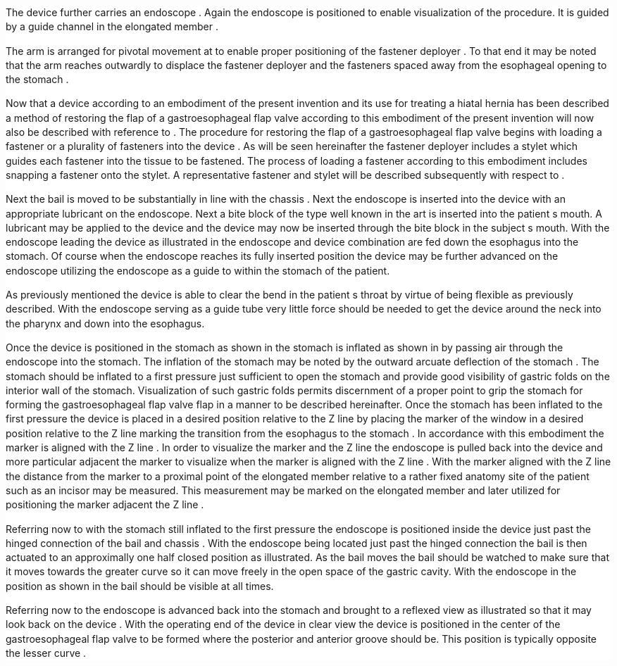 The device further carries an endoscope . Again the endoscope is positioned to enable visualization of the procedure. It is guided by a guide channel in the elongated member .

The arm is arranged for pivotal movement at to enable proper positioning of the fastener deployer . To that end it may be noted that the arm reaches outwardly to displace the fastener deployer and the fasteners spaced away from the esophageal opening to the stomach .

Now that a device according to an embodiment of the present invention and its use for treating a hiatal hernia has been described a method of restoring the flap of a gastroesophageal flap valve according to this embodiment of the present invention will now also be described with reference to . The procedure for restoring the flap of a gastroesophageal flap valve begins with loading a fastener or a plurality of fasteners into the device . As will be seen hereinafter the fastener deployer includes a stylet which guides each fastener into the tissue to be fastened. The process of loading a fastener according to this embodiment includes snapping a fastener onto the stylet. A representative fastener and stylet will be described subsequently with respect to .

Next the bail is moved to be substantially in line with the chassis . Next the endoscope is inserted into the device with an appropriate lubricant on the endoscope. Next a bite block of the type well known in the art is inserted into the patient s mouth. A lubricant may be applied to the device and the device may now be inserted through the bite block in the subject s mouth. With the endoscope leading the device as illustrated in the endoscope and device combination are fed down the esophagus into the stomach. Of course when the endoscope reaches its fully inserted position the device may be further advanced on the endoscope utilizing the endoscope as a guide to within the stomach of the patient.

As previously mentioned the device is able to clear the bend in the patient s throat by virtue of being flexible as previously described. With the endoscope serving as a guide tube very little force should be needed to get the device around the neck into the pharynx and down into the esophagus.

Once the device is positioned in the stomach as shown in the stomach is inflated as shown in by passing air through the endoscope into the stomach. The inflation of the stomach may be noted by the outward arcuate deflection of the stomach . The stomach should be inflated to a first pressure just sufficient to open the stomach and provide good visibility of gastric folds on the interior wall of the stomach. Visualization of such gastric folds permits discernment of a proper point to grip the stomach for forming the gastroesophageal flap valve flap in a manner to be described hereinafter. Once the stomach has been inflated to the first pressure the device is placed in a desired position relative to the Z line by placing the marker of the window in a desired position relative to the Z line marking the transition from the esophagus to the stomach . In accordance with this embodiment the marker is aligned with the Z line . In order to visualize the marker and the Z line the endoscope is pulled back into the device and more particular adjacent the marker to visualize when the marker is aligned with the Z line . With the marker aligned with the Z line the distance from the marker to a proximal point of the elongated member relative to a rather fixed anatomy site of the patient such as an incisor may be measured. This measurement may be marked on the elongated member and later utilized for positioning the marker adjacent the Z line .

Referring now to with the stomach still inflated to the first pressure the endoscope is positioned inside the device just past the hinged connection of the bail and chassis . With the endoscope being located just past the hinged connection the bail is then actuated to an approximally one half closed position as illustrated. As the bail moves the bail should be watched to make sure that it moves towards the greater curve so it can move freely in the open space of the gastric cavity. With the endoscope in the position as shown in the bail should be visible at all times.

Referring now to the endoscope is advanced back into the stomach and brought to a reflexed view as illustrated so that it may look back on the device . With the operating end of the device in clear view the device is positioned in the center of the gastroesophageal flap valve to be formed where the posterior and anterior groove should be. This position is typically opposite the lesser curve .
